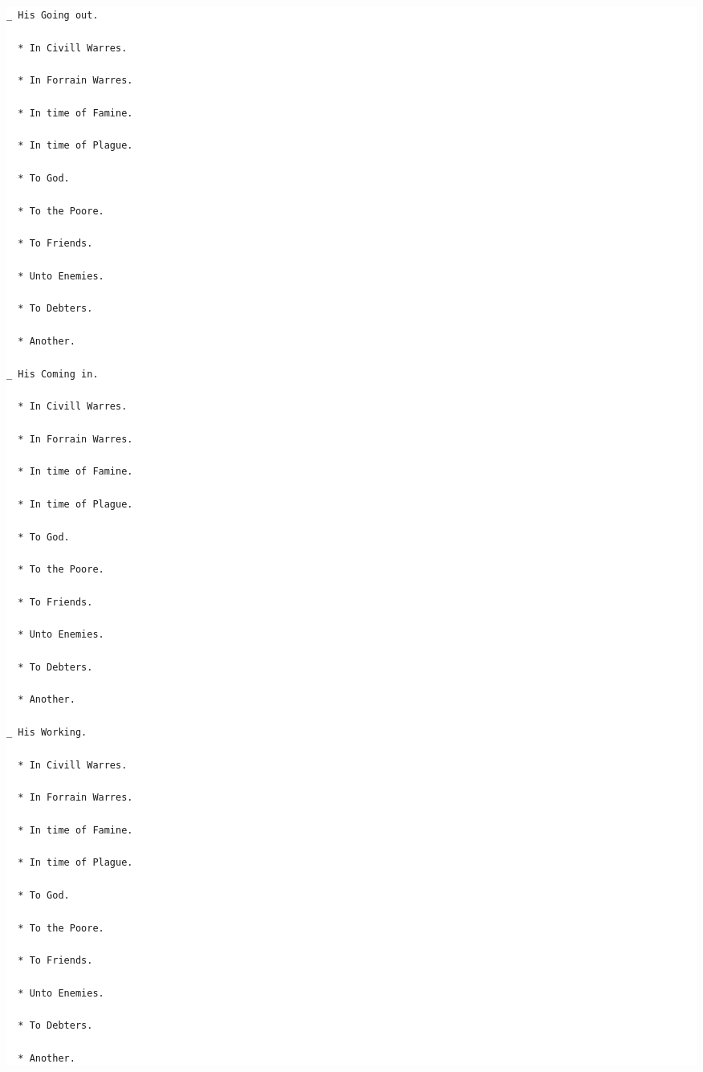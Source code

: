     _ His Going out.

      * In Civill Warres.

      * In Forrain Warres.

      * In time of Famine.

      * In time of Plague.

      * To God.

      * To the Poore.

      * To Friends.

      * Unto Enemies.

      * To Debters.

      * Another.

    _ His Coming in.

      * In Civill Warres.

      * In Forrain Warres.

      * In time of Famine.

      * In time of Plague.

      * To God.

      * To the Poore.

      * To Friends.

      * Unto Enemies.

      * To Debters.

      * Another.

    _ His Working.

      * In Civill Warres.

      * In Forrain Warres.

      * In time of Famine.

      * In time of Plague.

      * To God.

      * To the Poore.

      * To Friends.

      * Unto Enemies.

      * To Debters.

      * Another.
